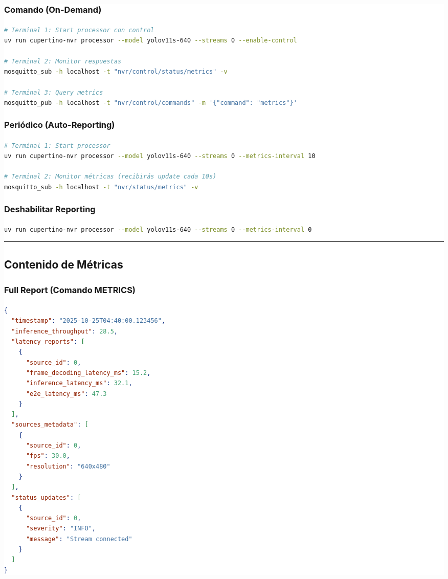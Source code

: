 ### Comando (On-Demand)

```bash
# Terminal 1: Start processor con control
uv run cupertino-nvr processor --model yolov11s-640 --streams 0 --enable-control

# Terminal 2: Monitor respuestas
mosquitto_sub -h localhost -t "nvr/control/status/metrics" -v

# Terminal 3: Query metrics
mosquitto_pub -h localhost -t "nvr/control/commands" -m '{"command": "metrics"}'
```

### Periódico (Auto-Reporting)

```bash
# Terminal 1: Start processor
uv run cupertino-nvr processor --model yolov11s-640 --streams 0 --metrics-interval 10

# Terminal 2: Monitor métricas (recibirás update cada 10s)
mosquitto_sub -h localhost -t "nvr/status/metrics" -v
```

### Deshabilitar Reporting

```bash
uv run cupertino-nvr processor --model yolov11s-640 --streams 0 --metrics-interval 0
```

---

## Contenido de Métricas

### Full Report (Comando METRICS)

```json
{
  "timestamp": "2025-10-25T04:40:00.123456",
  "inference_throughput": 28.5,
  "latency_reports": [
    {
      "source_id": 0,
      "frame_decoding_latency_ms": 15.2,
      "inference_latency_ms": 32.1,
      "e2e_latency_ms": 47.3
    }
  ],
  "sources_metadata": [
    {
      "source_id": 0,
      "fps": 30.0,
      "resolution": "640x480"
    }
  ],
  "status_updates": [
    {
      "source_id": 0,
      "severity": "INFO",
      "message": "Stream connected"
    }
  ]
}
```
